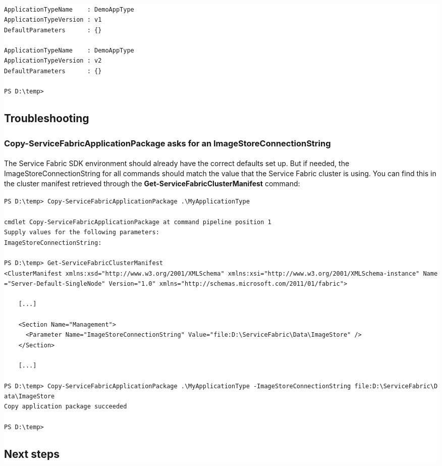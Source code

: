 ~~~
ApplicationTypeName    : DemoAppType
ApplicationTypeVersion : v1
DefaultParameters      : {}

ApplicationTypeName    : DemoAppType
ApplicationTypeVersion : v2
DefaultParameters      : {}

PS D:\temp>
~~~



## Troubleshooting

### Copy-ServiceFabricApplicationPackage asks for an ImageStoreConnectionString

The Service Fabric SDK environment should already have the correct defaults set up. But if needed, the ImageStoreConnectionString for all commands should match the value that the Service Fabric cluster is using. You can find this in the cluster manifest retrieved through the **Get-ServiceFabricClusterManifest** command:

~~~
PS D:\temp> Copy-ServiceFabricApplicationPackage .\MyApplicationType

cmdlet Copy-ServiceFabricApplicationPackage at command pipeline position 1
Supply values for the following parameters:
ImageStoreConnectionString:

PS D:\temp> Get-ServiceFabricClusterManifest
<ClusterManifest xmlns:xsd="http://www.w3.org/2001/XMLSchema" xmlns:xsi="http://www.w3.org/2001/XMLSchema-instance" Name="Server-Default-SingleNode" Version="1.0" xmlns="http://schemas.microsoft.com/2011/01/fabric">

    [...]

    <Section Name="Management">
      <Parameter Name="ImageStoreConnectionString" Value="file:D:\ServiceFabric\Data\ImageStore" />
    </Section>

    [...]

PS D:\temp> Copy-ServiceFabricApplicationPackage .\MyApplicationType -ImageStoreConnectionString file:D:\ServiceFabric\Data\ImageStore
Copy application package succeeded

PS D:\temp>
~~~

## Next steps


[10]: service-fabric-application-model.md
[11]: service-fabric-application-upgrade.md
